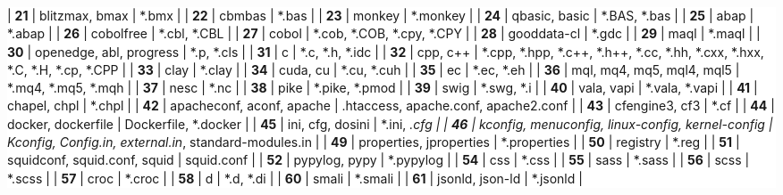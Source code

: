|  **21**   |                  blitzmax, bmax                  |                                        *.bmx                                        |
|  **22**   |                      cbmbas                      |                                        *.bas                                        |
|  **23**   |                      monkey                      |                                      *.monkey                                       |
|  **24**   |                  qbasic, basic                   |                                    *.BAS, *.bas                                     |
|  **25**   |                       abap                       |                                       *.abap                                        |
|  **26**   |                    cobolfree                     |                                    *.cbl, *.CBL                                     |
|  **27**   |                      cobol                       |                             *.cob, *.COB, *.cpy, *.CPY                              |
|  **28**   |                   gooddata-cl                    |                                        *.gdc                                        |
|  **29**   |                       maql                       |                                       *.maql                                        |
|  **30**   |             openedge, abl, progress              |                                     *.p, *.cls                                      |
|  **31**   |                        c                         |                                   *.c, *.h, *.idc                                   |
|  **32**   |                     cpp, c++                     |     *.cpp, *.hpp, *.c++, *.h++, *.cc, *.hh, *.cxx, *.hxx, *.C, *.H, *.cp, *.CPP     |
|  **33**   |                       clay                       |                                       *.clay                                        |
|  **34**   |                     cuda, cu                     |                                     *.cu, *.cuh                                     |
|  **35**   |                        ec                        |                                     *.ec, *.eh                                      |
|  **36**   |            mql, mq4, mq5, mql4, mql5             |                                 *.mq4, *.mq5, *.mqh                                 |
|  **37**   |                       nesc                       |                                        *.nc                                         |
|  **38**   |                       pike                       |                                   *.pike, *.pmod                                    |
|  **39**   |                       swig                       |                                     *.swg, *.i                                      |
|  **40**   |                    vala, vapi                    |                                   *.vala, *.vapi                                    |
|  **41**   |                   chapel, chpl                   |                                       *.chpl                                        |
|  **42**   |            apacheconf, aconf, apache             |                        .htaccess, apache.conf, apache2.conf                         |
|  **43**   |                  cfengine3, cf3                  |                                        *.cf                                         |
|  **44**   |                docker, dockerfile                |                                Dockerfile, *.docker                                 |
|  **45**   |                 ini, cfg, dosini                 |                                    *.ini, *.cfg                                     |
|  **46**   | kconfig, menuconfig, linux-config, kernel-config |               Kconfig, *Config.in*, external.in*, standard-modules.in               |
|  **49**   |             properties, jproperties              |                                    *.properties                                     |
|  **50**   |                     registry                     |                                        *.reg                                        |
|  **51**   |           squidconf, squid.conf, squid           |                                     squid.conf                                      |
|  **52**   |                  pypylog, pypy                   |                                      *.pypylog                                      |
|  **54**   |                       css                        |                                        *.css                                        |
|  **55**   |                       sass                       |                                       *.sass                                        |
|  **56**   |                       scss                       |                                       *.scss                                        |
|  **57**   |                       croc                       |                                       *.croc                                        |
|  **58**   |                        d                         |                                      *.d, *.di                                      |
|  **60**   |                      smali                       |                                       *.smali                                       |
|  **61**   |                 jsonld, json-ld                  |                                      *.jsonld                                       |